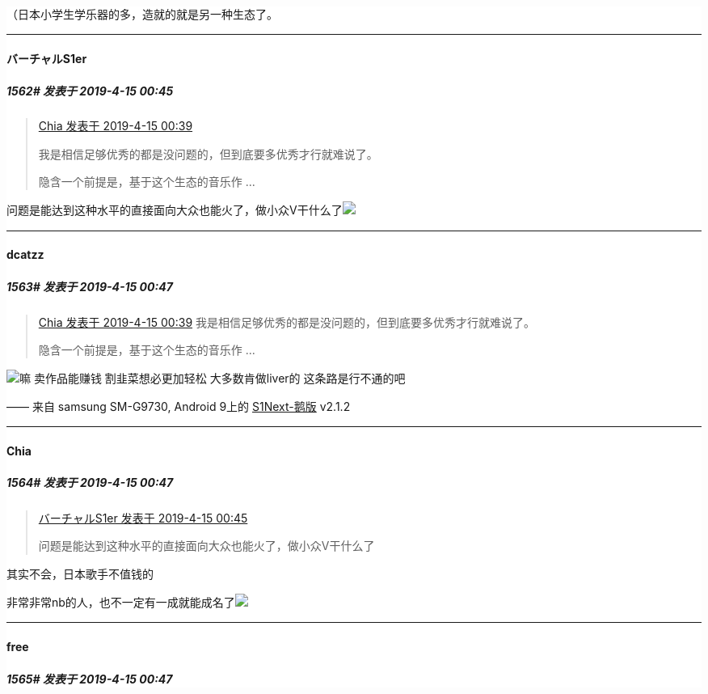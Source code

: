 
（日本小学生学乐器的多，造就的就是另一种生态了。


*****

####  バーチャルS1er  
##### 1562#       发表于 2019-4-15 00:45


<blockquote><a href="httphttps://bbs.saraba1st.com/2b/forum.php?mod=redirect&amp;goto=findpost&amp;pid=43305160&amp;ptid=1823171" target="_blank">Chia 发表于 2019-4-15 00:39</a>

我是相信足够优秀的都是没问题的，但到底要多优秀才行就难说了。


隐含一个前提是，基于这个生态的音乐作 ...</blockquote>
问题是能达到这种水平的直接面向大众也能火了，做小众V干什么了<img src="https://static.saraba1st.com/image/smiley/face2017/067.png" referrerpolicy="no-referrer">


*****

####  dcatzz  
##### 1563#       发表于 2019-4-15 00:47


<blockquote><a href="httphttps://bbs.saraba1st.com/2b/forum.php?mod=redirect&amp;goto=findpost&amp;pid=43305160&amp;ptid=1823171" target="_blank">Chia 发表于 2019-4-15 00:39</a>
我是相信足够优秀的都是没问题的，但到底要多优秀才行就难说了。


隐含一个前提是，基于这个生态的音乐作 ...</blockquote>
<img src="https://static.saraba1st.com/image/smiley/face2017/035.png" referrerpolicy="no-referrer">嘛 卖作品能赚钱 割韭菜想必更加轻松 大多数肯做liver的 这条路是行不通的吧

—— 来自 samsung SM-G9730, Android 9上的 [S1Next-鹅版](https://github.com/ykrank/S1-Next/releases) v2.1.2


*****

####  Chia  
##### 1564#       发表于 2019-4-15 00:47


<blockquote><a href="httphttps://bbs.saraba1st.com/2b/forum.php?mod=redirect&amp;goto=findpost&amp;pid=43305216&amp;ptid=1823171" target="_blank">バーチャルS1er 发表于 2019-4-15 00:45</a>

问题是能达到这种水平的直接面向大众也能火了，做小众V干什么了</blockquote>
其实不会，日本歌手不值钱的


非常非常nb的人，也不一定有一成就能成名了<img src="https://static.saraba1st.com/image/smiley/face2017/066.png" referrerpolicy="no-referrer">


*****

####  free  
##### 1565#       发表于 2019-4-15 00:47

